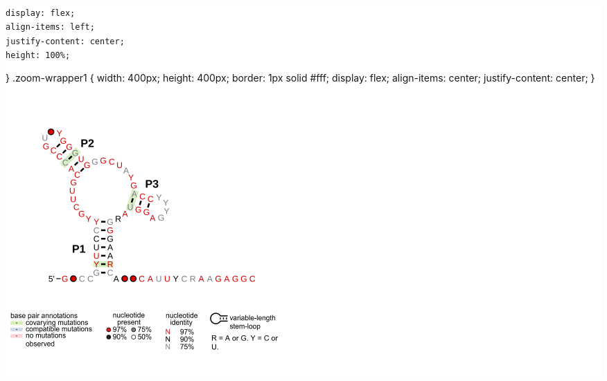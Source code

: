     display: flex;
    align-items: left;
    justify-content: center;
    height: 100%;
}
   .zoom-wrapper1 {
    width: 400px;
    height: 400px;
    border: 1px solid #fff;
    display: flex;
    align-items: center;
    justify-content: center;
}
</style>
    <div class="main-container">
        <div class="zoom-wrapper1">
            <div class="zoom-area1">
                <img src="/images/2D/PRA_riboswitch_2D1.svg" alt="drawing" style="width:400px" />
            </div>
        </div>
    </div>
    <script src="https://www.ribocentre.org/js/panzoom.js"></script>
    <script type='text/javascript'>